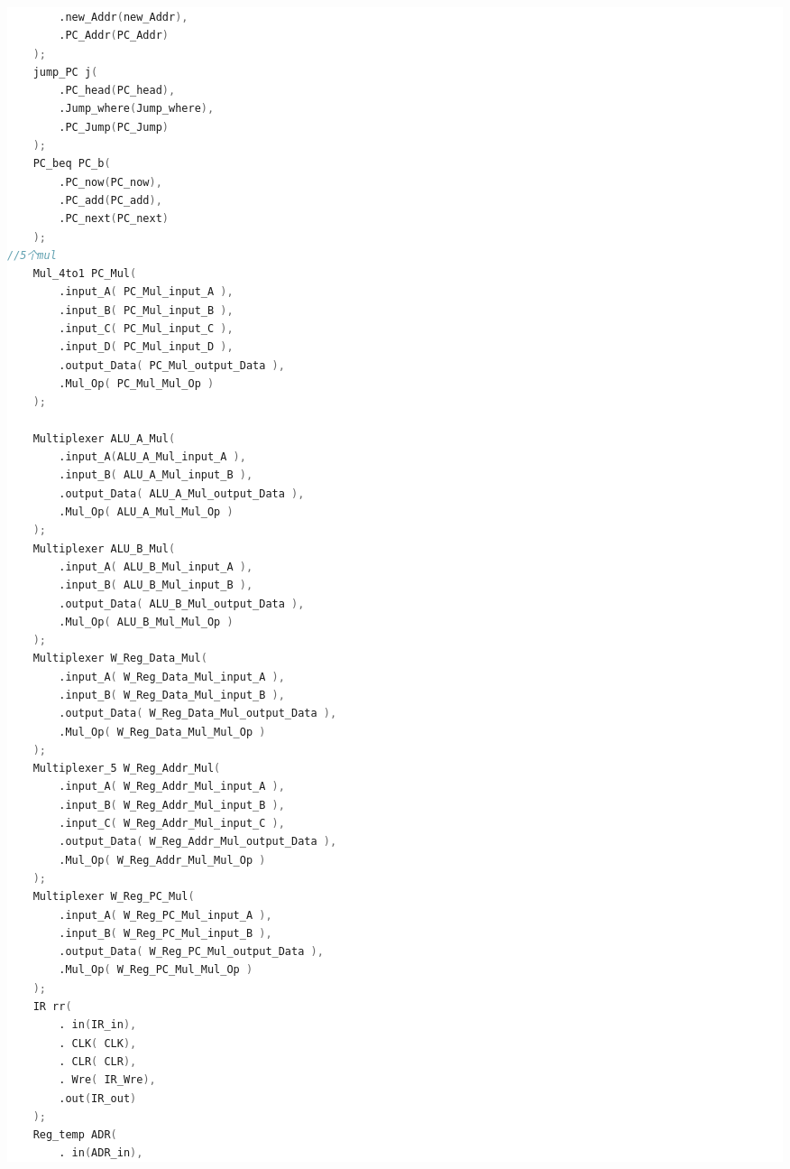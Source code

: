 ```verilog
        .new_Addr(new_Addr),
        .PC_Addr(PC_Addr)
    );
    jump_PC j(
        .PC_head(PC_head),
        .Jump_where(Jump_where),
        .PC_Jump(PC_Jump)
    );
    PC_beq PC_b(
        .PC_now(PC_now),
        .PC_add(PC_add),
        .PC_next(PC_next)
    );
//5个mul
    Mul_4to1 PC_Mul(
        .input_A( PC_Mul_input_A ),
        .input_B( PC_Mul_input_B ),
        .input_C( PC_Mul_input_C ),
        .input_D( PC_Mul_input_D ),
        .output_Data( PC_Mul_output_Data ),
        .Mul_Op( PC_Mul_Mul_Op )
    );
    
    Multiplexer ALU_A_Mul(
        .input_A(ALU_A_Mul_input_A ),
        .input_B( ALU_A_Mul_input_B ),
        .output_Data( ALU_A_Mul_output_Data ),
        .Mul_Op( ALU_A_Mul_Mul_Op )
    );
    Multiplexer ALU_B_Mul(
        .input_A( ALU_B_Mul_input_A ),
        .input_B( ALU_B_Mul_input_B ),
        .output_Data( ALU_B_Mul_output_Data ),
        .Mul_Op( ALU_B_Mul_Mul_Op )
    );
    Multiplexer W_Reg_Data_Mul(
        .input_A( W_Reg_Data_Mul_input_A ),
        .input_B( W_Reg_Data_Mul_input_B ),
        .output_Data( W_Reg_Data_Mul_output_Data ),
        .Mul_Op( W_Reg_Data_Mul_Mul_Op )
    );
    Multiplexer_5 W_Reg_Addr_Mul(
        .input_A( W_Reg_Addr_Mul_input_A ),
        .input_B( W_Reg_Addr_Mul_input_B ),
        .input_C( W_Reg_Addr_Mul_input_C ),
        .output_Data( W_Reg_Addr_Mul_output_Data ),
        .Mul_Op( W_Reg_Addr_Mul_Mul_Op )
    );
    Multiplexer W_Reg_PC_Mul(
        .input_A( W_Reg_PC_Mul_input_A ),
        .input_B( W_Reg_PC_Mul_input_B ),
        .output_Data( W_Reg_PC_Mul_output_Data ),
        .Mul_Op( W_Reg_PC_Mul_Mul_Op )
    );
    IR rr(
        . in(IR_in),
        . CLK( CLK),
        . CLR( CLR),
        . Wre( IR_Wre),
        .out(IR_out)
    );
    Reg_temp ADR(
        . in(ADR_in),
```